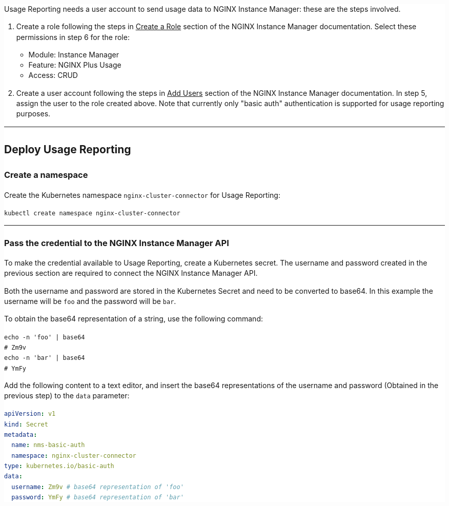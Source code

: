 Usage Reporting needs a user account to send usage data to NGINX Instance Manager: these are the steps involved.

1. Create a role following the steps in [Create a Role](https://docs.nginx.com/nginx-instance-manager/admin-guide/rbac/create-roles/#create-roles) section of the NGINX Instance Manager documentation. Select these permissions in step 6 for the role:
   - Module: Instance Manager
   - Feature: NGINX Plus Usage
   - Access: CRUD

1. Create a user account following the steps in [Add Users](https://docs.nginx.com/nginx-instance-manager/admin-guide/rbac/assign-roles/#assign-roles-to-users-basic-authentication) section of the NGINX Instance Manager documentation. In step 5, assign the user to the role created above. Note that currently only "basic auth" authentication is supported for usage reporting purposes.

---

## Deploy Usage Reporting

### Create a namespace

Create the Kubernetes namespace `nginx-cluster-connector` for Usage Reporting:

  ```shell
  kubectl create namespace nginx-cluster-connector
  ```

---

### Pass the credential to the NGINX Instance Manager API

To make the credential available to Usage Reporting, create a Kubernetes secret. The username and password created in the previous section are required to connect the NGINX Instance Manager API.

Both the username and password are stored in the Kubernetes Secret and need to be converted to base64. In this example the username will be `foo` and the password will be `bar`.

To obtain the base64 representation of a string, use the following command:

```shell
echo -n 'foo' | base64
# Zm9v
echo -n 'bar' | base64
# YmFy
```

Add the following content to a text editor, and insert the base64 representations of the username and password (Obtained in the previous step) to the `data` parameter:

```yaml
apiVersion: v1
kind: Secret
metadata:
  name: nms-basic-auth
  namespace: nginx-cluster-connector
type: kubernetes.io/basic-auth
data:
  username: Zm9v # base64 representation of 'foo'
  password: YmFy # base64 representation of 'bar'
```
